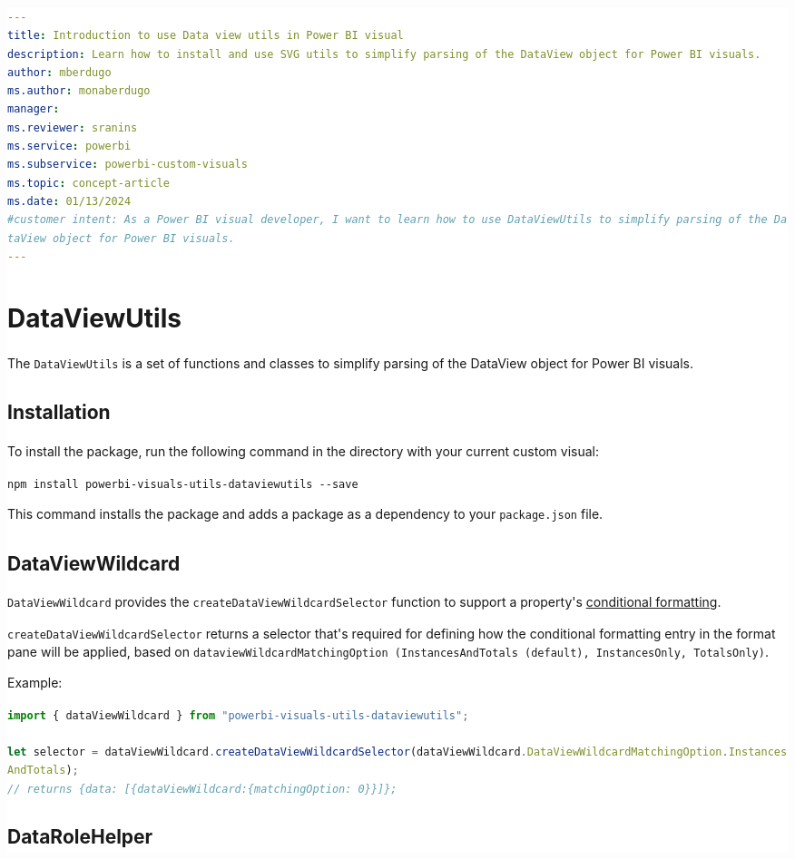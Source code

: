 ```yaml
---
title: Introduction to use Data view utils in Power BI visual
description: Learn how to install and use SVG utils to simplify parsing of the DataView object for Power BI visuals.
author: mberdugo
ms.author: monaberdugo
manager:
ms.reviewer: sranins
ms.service: powerbi
ms.subservice: powerbi-custom-visuals
ms.topic: concept-article
ms.date: 01/13/2024
#customer intent: As a Power BI visual developer, I want to learn how to use DataViewUtils to simplify parsing of the DataView object for Power BI visuals.
---
```


# DataViewUtils

The `DataViewUtils` is a set of functions and classes to simplify parsing of the DataView object for Power BI visuals.

## Installation

To install the package, run the following command in the directory with your current custom visual:

`npm install powerbi-visuals-utils-dataviewutils --save`

This command installs the package and adds a package as a dependency to your `package.json` file.

## DataViewWildcard

`DataViewWildcard` provides the `createDataViewWildcardSelector` function to support a property's [conditional formatting](conditional-format.md#define-how-conditional-formatting-behaves).

`createDataViewWildcardSelector` returns a selector that's required for defining how the conditional formatting entry in the format pane will be applied, based on `dataviewWildcardMatchingOption (InstancesAndTotals (default), InstancesOnly, TotalsOnly)`.

Example:

```typescript
import { dataViewWildcard } from "powerbi-visuals-utils-dataviewutils";

let selector = dataViewWildcard.createDataViewWildcardSelector(dataViewWildcard.DataViewWildcardMatchingOption.InstancesAndTotals);
// returns {data: [{dataViewWildcard:{matchingOption: 0}}]};

```

## DataRoleHelper
